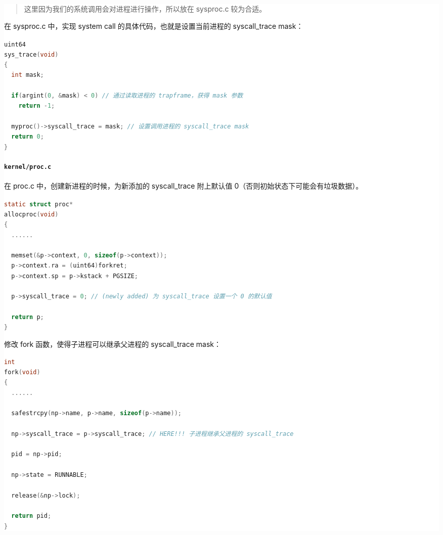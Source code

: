 >这里因为我们的系统调用会对进程进行操作，所以放在 sysproc.c 较为合适。

在 sysproc.c 中，实现 system call 的具体代码，也就是设置当前进程的 syscall_trace mask：

```c
uint64
sys_trace(void)
{
  int mask;

  if(argint(0, &mask) < 0) // 通过读取进程的 trapframe，获得 mask 参数
    return -1;
  
  myproc()->syscall_trace = mask; // 设置调用进程的 syscall_trace mask
  return 0;
}
```

#### `kernel/proc.c`

在 proc.c 中，创建新进程的时候，为新添加的 syscall_trace 附上默认值 0（否则初始状态下可能会有垃圾数据）。

``` c
static struct proc*
allocproc(void)
{
  ......

  memset(&p->context, 0, sizeof(p->context));
  p->context.ra = (uint64)forkret;
  p->context.sp = p->kstack + PGSIZE;

  p->syscall_trace = 0; // (newly added) 为 syscall_trace 设置一个 0 的默认值

  return p;
}
```

修改 fork 函数，使得子进程可以继承父进程的 syscall_trace mask：

```c
int
fork(void)
{
  ......

  safestrcpy(np->name, p->name, sizeof(p->name));

  np->syscall_trace = p->syscall_trace; // HERE!!! 子进程继承父进程的 syscall_trace

  pid = np->pid;

  np->state = RUNNABLE;

  release(&np->lock);

  return pid;
}
```
